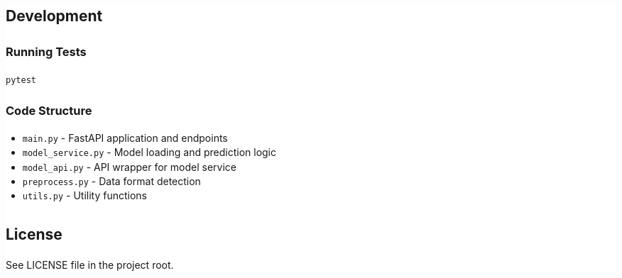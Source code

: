 ## Development

### Running Tests

```bash
pytest
```

### Code Structure

- `main.py` - FastAPI application and endpoints
- `model_service.py` - Model loading and prediction logic
- `model_api.py` - API wrapper for model service
- `preprocess.py` - Data format detection
- `utils.py` - Utility functions

## License

See LICENSE file in the project root.
